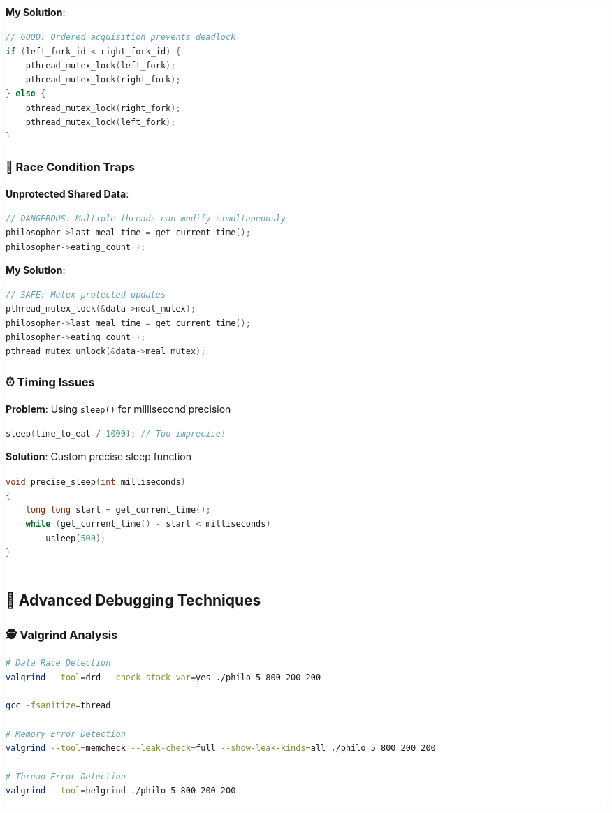**My Solution**:
```c  
// GOOD: Ordered acquisition prevents deadlock
if (left_fork_id < right_fork_id) {
    pthread_mutex_lock(left_fork);
    pthread_mutex_lock(right_fork);
} else {
    pthread_mutex_lock(right_fork);
    pthread_mutex_lock(left_fork);
}
```

### 🏃 Race Condition Traps

**Unprotected Shared Data**:
```c
// DANGEROUS: Multiple threads can modify simultaneously
philosopher->last_meal_time = get_current_time();
philosopher->eating_count++;
```

**My Solution**:
```c
// SAFE: Mutex-protected updates
pthread_mutex_lock(&data->meal_mutex);
philosopher->last_meal_time = get_current_time();
philosopher->eating_count++;
pthread_mutex_unlock(&data->meal_mutex);
```

### ⏰ Timing Issues

**Problem**: Using `sleep()` for millisecond precision
```c
sleep(time_to_eat / 1000); // Too imprecise!
```

**Solution**: Custom precise sleep function
```c
void precise_sleep(int milliseconds)
{
    long long start = get_current_time();
    while (get_current_time() - start < milliseconds)
        usleep(500);
}
```

---

## 🔧 Advanced Debugging Techniques

### 🕵️ Valgrind Analysis

```bash
# Data Race Detection
valgrind --tool=drd --check-stack-var=yes ./philo 5 800 200 200

gcc -fsanitize=thread

# Memory Error Detection  
valgrind --tool=memcheck --leak-check=full --show-leak-kinds=all ./philo 5 800 200 200

# Thread Error Detection
valgrind --tool=helgrind ./philo 5 800 200 200
```

---